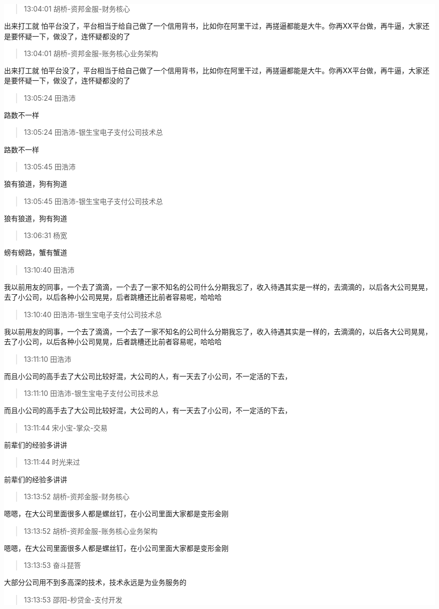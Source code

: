 > 13:04:01  胡桥-资邦金服-财务核心  
   
出来打工就 怕平台没了，平台相当于给自己做了一个信用背书，比如你在阿里干过，再搓逼都能是大牛。你再XX平台做，再牛逼，大家还是要怀疑一下，做没了，连怀疑都没的了  
   
> 13:04:01  胡桥-资邦金服-账务核心业务架构  
   
出来打工就 怕平台没了，平台相当于给自己做了一个信用背书，比如你在阿里干过，再搓逼都能是大牛。你再XX平台做，再牛逼，大家还是要怀疑一下，做没了，连怀疑都没的了  
   
> 13:05:24  田浩沛  
   
路数不一样  
   
> 13:05:24  田浩沛-银生宝电子支付公司技术总  
   
路数不一样  
   
> 13:05:45  田浩沛  
   
狼有狼道，狗有狗道  
   
> 13:05:45  田浩沛-银生宝电子支付公司技术总  
   
狼有狼道，狗有狗道  
   
> 13:06:31  杨宽  
   
螃有螃路，蟹有蟹道  
   
> 13:10:40  田浩沛  
   
我以前用友的同事，一个去了滴滴，一个去了一家不知名的公司什么分期我忘了，收入待遇其实是一样的，去滴滴的，以后各大公司晃晃，去了小公司，以后各种小公司晃晃，后者跳槽还比前者容易呢，哈哈哈  
   
> 13:10:40  田浩沛-银生宝电子支付公司技术总  
   
我以前用友的同事，一个去了滴滴，一个去了一家不知名的公司什么分期我忘了，收入待遇其实是一样的，去滴滴的，以后各大公司晃晃，去了小公司，以后各种小公司晃晃，后者跳槽还比前者容易呢，哈哈哈  
   
> 13:11:10  田浩沛  
   
而且小公司的高手去了大公司比较好混，大公司的人，有一天去了小公司，不一定活的下去，  
   
> 13:11:10  田浩沛-银生宝电子支付公司技术总  
   
而且小公司的高手去了大公司比较好混，大公司的人，有一天去了小公司，不一定活的下去，  
   
> 13:11:44  宋小宝-掌众-交易  
   
前辈们的经验多讲讲  
   
> 13:11:44  时光来过  
   
前辈们的经验多讲讲  
   
> 13:13:52  胡桥-资邦金服-财务核心  
   
嗯嗯，在大公司里面很多人都是螺丝钉，在小公司里面大家都是变形金刚  
   
> 13:13:52  胡桥-资邦金服-账务核心业务架构  
   
嗯嗯，在大公司里面很多人都是螺丝钉，在小公司里面大家都是变形金刚  
   
> 13:13:53  奋斗琵箁  
   
大部分公司用不到多高深的技术，技术永远是为业务服务的  
   
> 13:13:53  邵阳-秒贷金-支付开发  
   